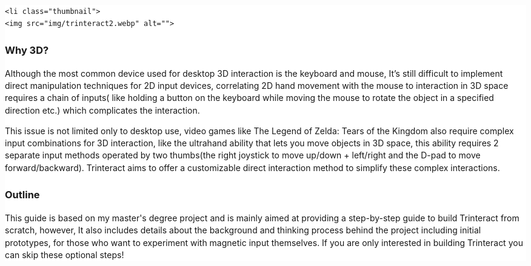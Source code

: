     <li class="thumbnail">
    <img src="img/trinteract2.webp" alt="">
  </li>
</ul>

### Why 3D?

Although the most common device used for desktop 3D interaction is the keyboard and mouse, It’s still difficult to implement direct manipulation techniques for 2D input devices, correlating 2D hand movement with the mouse to interaction in 3D space requires a chain of inputs( like holding a button on the keyboard while moving the mouse to rotate the object in a specified direction etc.) which complicates the interaction.

This issue is not limited only to desktop use, video games like The Legend of Zelda: Tears of the Kingdom also require complex input combinations for 3D interaction, like the ultrahand ability that lets you move objects in 3D space, this ability requires 2 separate input methods operated by two thumbs(the right joystick to move up/down + left/right and the D-pad to move forward/backward). Trinteract aims to offer a customizable direct interaction method to simplify these complex interactions.

### Outline

This guide is based on my master's degree project and is mainly aimed at providing a step-by-step guide to build Trinteract from scratch, however, It also includes details about the background and thinking process behind the project including initial prototypes, for those who want to experiment with magnetic input themselves. If you are only interested in building Trinteract you can skip these optional steps!
